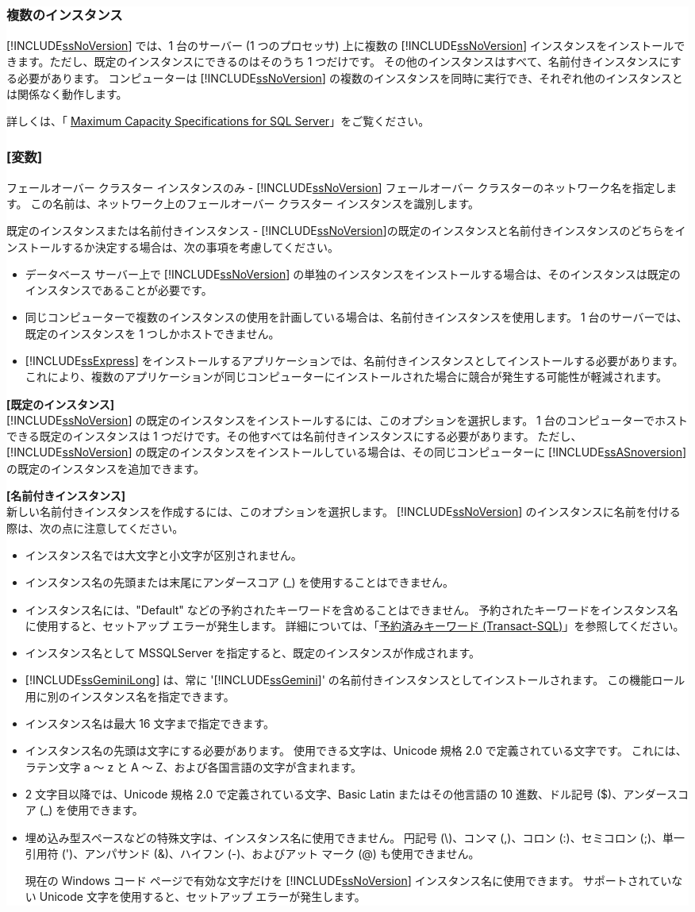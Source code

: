 ### <a name="multiple-instances"></a>複数のインスタンス  
[!INCLUDE[ssNoVersion](../../includes/ssnoversion-md.md)] では、1 台のサーバー (1 つのプロセッサ) 上に複数の [!INCLUDE[ssNoVersion](../../includes/ssnoversion-md.md)] インスタンスをインストールできます。ただし、既定のインスタンスにできるのはそのうち 1 つだけです。 その他のインスタンスはすべて、名前付きインスタンスにする必要があります。 コンピューターは [!INCLUDE[ssNoVersion](../../includes/ssnoversion-md.md)] の複数のインスタンスを同時に実行でき、それぞれ他のインスタンスとは関係なく動作します。  
  
 詳しくは、「 [Maximum Capacity Specifications for SQL Server](../maximum-capacity-specifications-for-sql-server.md)」をご覧ください。  
  
### <a name="options"></a>[変数]  
 フェールオーバー クラスター インスタンスのみ - [!INCLUDE[ssNoVersion](../../includes/ssnoversion-md.md)] フェールオーバー クラスターのネットワーク名を指定します。 この名前は、ネットワーク上のフェールオーバー クラスター インスタンスを識別します。  
  
 既定のインスタンスまたは名前付きインスタンス - [!INCLUDE[ssNoVersion](../../includes/ssnoversion-md.md)]の既定のインスタンスと名前付きインスタンスのどちらをインストールするか決定する場合は、次の事項を考慮してください。  
  
-   データベース サーバー上で [!INCLUDE[ssNoVersion](../../includes/ssnoversion-md.md)] の単独のインスタンスをインストールする場合は、そのインスタンスは既定のインスタンスであることが必要です。  
  
-   同じコンピューターで複数のインスタンスの使用を計画している場合は、名前付きインスタンスを使用します。 1 台のサーバーでは、既定のインスタンスを 1 つしかホストできません。  
  
-   [!INCLUDE[ssExpress](../../includes/ssexpress-md.md)] をインストールするアプリケーションでは、名前付きインスタンスとしてインストールする必要があります。 これにより、複数のアプリケーションが同じコンピューターにインストールされた場合に競合が発生する可能性が軽減されます。  
  
 **[既定のインスタンス]**  
 [!INCLUDE[ssNoVersion](../../includes/ssnoversion-md.md)] の既定のインスタンスをインストールするには、このオプションを選択します。 1 台のコンピューターでホストできる既定のインスタンスは 1 つだけです。その他すべては名前付きインスタンスにする必要があります。 ただし、 [!INCLUDE[ssNoVersion](../../includes/ssnoversion-md.md)] の既定のインスタンスをインストールしている場合は、その同じコンピューターに [!INCLUDE[ssASnoversion](../../includes/ssasnoversion-md.md)] の既定のインスタンスを追加できます。  
  
 **[名前付きインスタンス]**  
 新しい名前付きインスタンスを作成するには、このオプションを選択します。 [!INCLUDE[ssNoVersion](../../includes/ssnoversion-md.md)] のインスタンスに名前を付ける際は、次の点に注意してください。  
  
-   インスタンス名では大文字と小文字が区別されません。  
  
-   インスタンス名の先頭または末尾にアンダースコア (_) を使用することはできません。  
  
-   インスタンス名には、"Default" などの予約されたキーワードを含めることはできません。 予約されたキーワードをインスタンス名に使用すると、セットアップ エラーが発生します。 詳細については、「[予約済みキーワード &#40;Transact-SQL&#41;](../../t-sql/language-elements/reserved-keywords-transact-sql.md)」を参照してください。  
  
-   インスタンス名として MSSQLServer を指定すると、既定のインスタンスが作成されます。  
  
-   [!INCLUDE[ssGeminiLong](../../includes/ssgeminilong-md.md)] は、常に '[!INCLUDE[ssGemini](../../includes/ssgemini-md.md)]' の名前付きインスタンスとしてインストールされます。 この機能ロール用に別のインスタンス名を指定できます。  
  
-   インスタンス名は最大 16 文字まで指定できます。  
  
-   インスタンス名の先頭は文字にする必要があります。 使用できる文字は、Unicode 規格 2.0 で定義されている文字です。 これには、ラテン文字 a ～ z と A ～ Z、および各国言語の文字が含まれます。  
  
-   2 文字目以降では、Unicode 規格 2.0 で定義されている文字、Basic Latin またはその他言語の 10 進数、ドル記号 ($)、アンダースコア (_) を使用できます。  
  
-   埋め込み型スペースなどの特殊文字は、インスタンス名に使用できません。 円記号 (\\)、コンマ (,)、コロン (:)、セミコロン (;)、単一引用符 (')、アンパサンド (&)、ハイフン (-)、およびアット マーク (@) も使用できません。  
  
     現在の Windows コード ページで有効な文字だけを [!INCLUDE[ssNoVersion](../../includes/ssnoversion-md.md)] インスタンス名に使用できます。 サポートされていない Unicode 文字を使用すると、セットアップ エラーが発生します。  
  